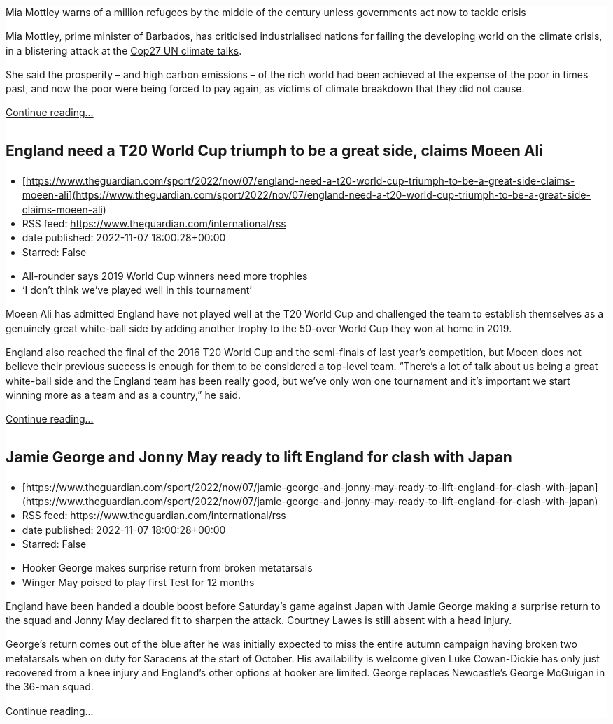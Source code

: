 <p>Mia Mottley warns of a million refugees by the middle of the century unless governments act now to tackle crisis</p><p>Mia Mottley, prime minister of Barbados, has criticised industrialised nations for failing the developing world on the climate crisis, in a blistering attack at the <a href="https://www.theguardian.com/environment/2022/nov/05/cop27-crucial-climate-talks-more-fragile-than-ever-after-year-of-turmoil">Cop27 UN climate talks</a>.</p><p>She said the prosperity – and high carbon emissions – of the rich world had been achieved at the expense of the poor in times past, and now the poor were being forced to pay again, as victims of climate breakdown that they did not cause.</p> <a href="https://www.theguardian.com/environment/2022/nov/07/barbados-pm-mia-mottley-launches-blistering-attack-on-rich-nations-at-cop27-climate-talks">Continue reading...</a>

## England need a T20 World Cup triumph to be a great side, claims Moeen Ali
 - [https://www.theguardian.com/sport/2022/nov/07/england-need-a-t20-world-cup-triumph-to-be-a-great-side-claims-moeen-ali](https://www.theguardian.com/sport/2022/nov/07/england-need-a-t20-world-cup-triumph-to-be-a-great-side-claims-moeen-ali)
 - RSS feed: https://www.theguardian.com/international/rss
 - date published: 2022-11-07 18:00:28+00:00
 - Starred: False

<ul><li>All-rounder says 2019 World Cup winners need more trophies</li><li>‘I don’t think we’ve played well in this tournament’</li></ul><p>Moeen Ali has admitted England have not played well at the T20 World Cup and challenged the team to establish themselves as a genuinely great white-ball side by adding another trophy to the 50-over World Cup they won at home in 2019.</p><p>England also reached the final of <a href="https://www.theguardian.com/sport/2016/apr/03/west-indies-win-world-t20-final-carlos-brathwaite-sinks-england" title="">the 2016 T20 World Cup</a> and <a href="https://www.theguardian.com/sport/2021/nov/10/england-new-zealand-t20-world-cup-semi-final-cricket-match-report" title="">the semi-finals</a> of last year’s competition, but Moeen does not believe their previous success is enough for them to be considered a top-level team. “There’s a lot of talk about us being a great white-ball side and the England team has been really good, but we’ve only won one tournament and it’s important we start winning more as a team and as a country,” he said.</p> <a href="https://www.theguardian.com/sport/2022/nov/07/england-need-a-t20-world-cup-triumph-to-be-a-great-side-claims-moeen-ali">Continue reading...</a>

## Jamie George and Jonny May ready to lift England for clash with Japan
 - [https://www.theguardian.com/sport/2022/nov/07/jamie-george-and-jonny-may-ready-to-lift-england-for-clash-with-japan](https://www.theguardian.com/sport/2022/nov/07/jamie-george-and-jonny-may-ready-to-lift-england-for-clash-with-japan)
 - RSS feed: https://www.theguardian.com/international/rss
 - date published: 2022-11-07 18:00:28+00:00
 - Starred: False

<ul><li>Hooker George makes surprise return from broken metatarsals</li><li>Winger May poised to play first Test for 12 months</li></ul><p>England have been handed a double boost before Saturday’s game against Japan with Jamie George making a surprise return to the squad and Jonny May declared fit to sharpen the attack. Courtney Lawes is still absent with a head injury.</p><p>George’s return comes out of the blue after he was initially expected to miss the entire autumn campaign having broken two metatarsals when on duty for Saracens at the start of October. His availability is welcome given Luke Cowan-Dickie has only just recovered from a knee injury and England’s other options at hooker are limited. George replaces Newcastle’s George McGuigan in the 36-man squad.</p> <a href="https://www.theguardian.com/sport/2022/nov/07/jamie-george-and-jonny-may-ready-to-lift-england-for-clash-with-japan">Continue reading...</a>
